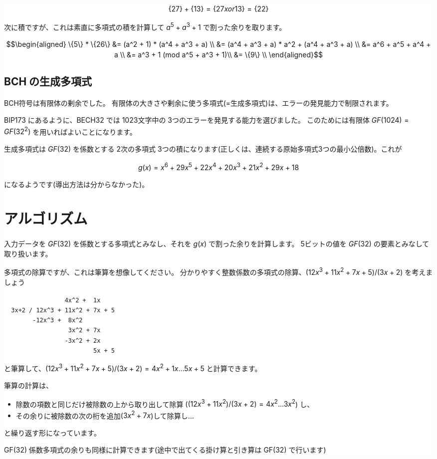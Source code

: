 ```math
\{27\} + \{13\} = \{27 xor 13\} = \{22\}
```

次に積ですが、これは素直に多項式の積を計算して $` a^5 + a^3 + 1 `$ で割った余りを取ります。

```math
\begin{aligned}
\{5\} * \{26\} &= (a^2 + 1) * (a^4 + a^3 + a) \\
               &= (a^4 + a^3 + a) * a^2 + (a^4 + a^3 + a) \\
               &= a^6 + a^5 + a^4 + a \\
               &= a^3 + 1 (mod a^5 + a^3 + 1)\\
               &= \{9\} \\
\end{aligned}
```

## BCH の生成多項式
BCH符号は有限体の剰余でした。
有限体の大きさや剰余に使う多項式(=生成多項式)は、エラーの発見能力で制限されます。

BIP173 にあるように、BECH32 では 1023文字中の 3つのエラーを発見する能力を選びました。
このためには有限体 $` GF(1024) = GF(32^2) `$ を用いればよいことになります。

生成多項式は $` GF(32) `$ を係数とする 2次の多項式 3つの積になります(正しくは、連続する原始多項式3つの最小公倍数)。これが

```math
g(x) = x^6 + {29}x^5 + {22}x^4 + {20}x^3 + {21}x^2 + {29}x + {18}
```

になるようです(導出方法は分からなかった)。

# アルゴリズム
入力データを $` GF(32) `$ を係数とする多項式とみなし、それを $` g(x) `$ で割った余りを計算します。
 5ビットの値を $` GF(32) `$ の要素とみなして取り扱います。

多項式の除算ですが、これは筆算を想像してください。
分かりやすく整数係数の多項式の除算、$` (12x^3 + 11x^2+7x+5) / (3x+2) `$ を考えましょう

```
                 4x^2 +  1x
  3x+2 / 12x^3 + 11x^2 + 7x + 5
        -12x^3 +  8x^2
                  3x^2 + 7x
                 -3x^2 + 2x
                         5x + 5
```
と筆算して、$` (12x^3 + 11x^2 + 7x + 5) / (3x + 2) = 4x^2 + 1x \ldots 5x+5 `$ と計算できます。

筆算の計算は、

 - 除数の項数と同じだけ被除数の上から取り出して除算 ($` (12x^3 + 11x^2) / (3x+2) = 4x^2 \ldots 3x^2 `$) し、
 - その余りに被除数の次の桁を追加($` 3x^2 + 7x `$)して除算し…

と繰り返す形になっています。

GF(32) 係数多項式の余りも同様に計算できます(途中で出てくる掛け算と引き算は GF(32) で行います)
